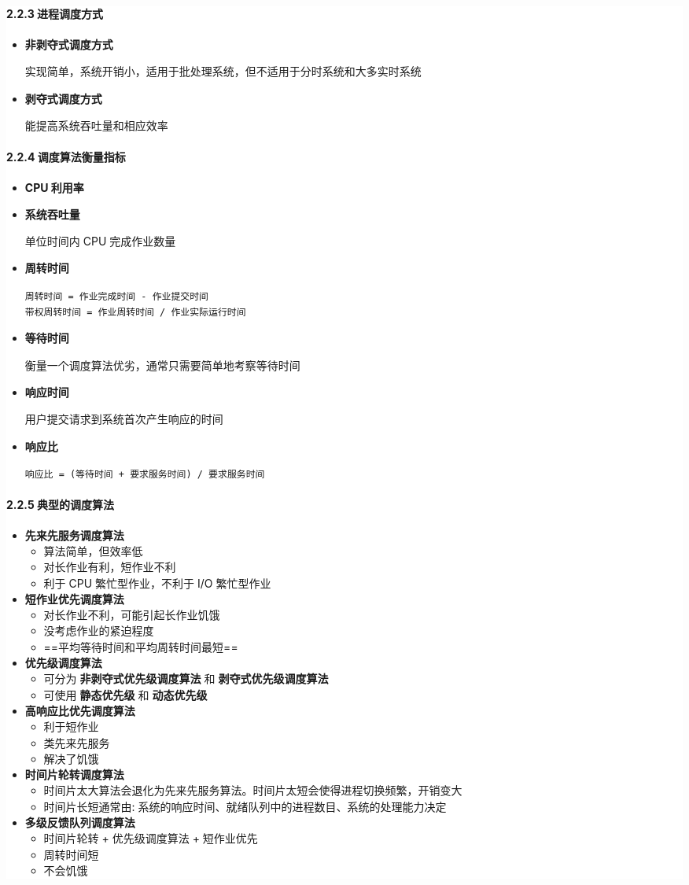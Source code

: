 #### 2.2.3 进程调度方式

- **非剥夺式调度方式**

  实现简单，系统开销小，适用于批处理系统，但不适用于分时系统和大多实时系统

- **剥夺式调度方式**

  能提高系统吞吐量和相应效率

#### 2.2.4 调度算法衡量指标

- **CPU 利用率**

- **系统吞吐量**

  单位时间内 CPU 完成作业数量

- **周转时间**

  ```latex
  周转时间 = 作业完成时间 - 作业提交时间
  带权周转时间 = 作业周转时间 / 作业实际运行时间
  ```

- **等待时间**

  衡量一个调度算法优劣，通常只需要简单地考察等待时间

- **响应时间**

  用户提交请求到系统首次产生响应的时间

- **响应比**

  ```
  响应比 = (等待时间 + 要求服务时间) / 要求服务时间
  ```

  

#### 2.2.5 典型的调度算法

- **先来先服务调度算法**
  - 算法简单，但效率低
  - 对长作业有利，短作业不利
  - 利于 CPU 繁忙型作业，不利于 I/O 繁忙型作业
- **短作业优先调度算法**
  - 对长作业不利，可能引起长作业饥饿
  - 没考虑作业的紧迫程度
  - ==平均等待时间和平均周转时间最短==
- **优先级调度算法**
  - 可分为 **非剥夺式优先级调度算法** 和 **剥夺式优先级调度算法**
  - 可使用 **静态优先级** 和 **动态优先级**
- **高响应比优先调度算法**
  - 利于短作业
  - 类先来先服务
  - 解决了饥饿
- **时间片轮转调度算法**
  - 时间片太大算法会退化为先来先服务算法。时间片太短会使得进程切换频繁，开销变大
  - 时间片长短通常由: 系统的响应时间、就绪队列中的进程数目、系统的处理能力决定
- **多级反馈队列调度算法**
  - 时间片轮转 + 优先级调度算法 + 短作业优先
  - 周转时间短
  - 不会饥饿
